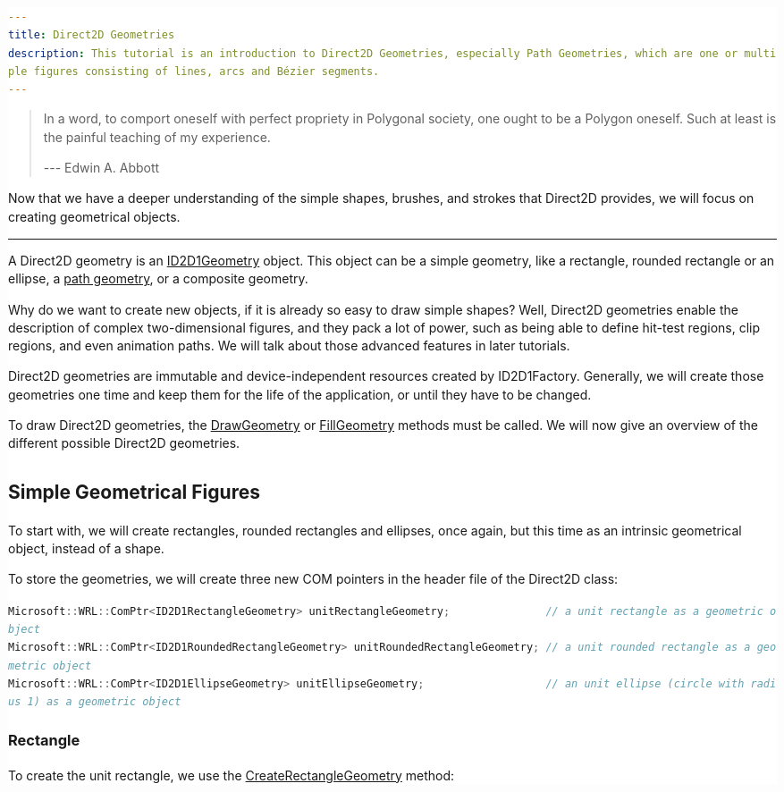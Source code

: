 ```yaml
---
title: Direct2D Geometries
description: This tutorial is an introduction to Direct2D Geometries, especially Path Geometries, which are one or multiple figures consisting of lines, arcs and Bézier segments.
---
```


> In a word, to comport oneself with perfect propriety in Polygonal society, one ought to be a Polygon oneself. Such at least is the painful teaching of my experience.
>
> --- Edwin A. Abbott


Now that we have a deeper understanding of the simple shapes, brushes, and strokes that Direct2D provides, we will focus on creating geometrical objects.

---

A Direct2D geometry is an [ID2D1Geometry](https://msdn.microsoft.com/en-us/library/windows/desktop/dd316578(v=vs.85).aspx) object. This object can be a simple geometry, like a rectangle, rounded rectangle or an ellipse, a [path geometry](https://msdn.microsoft.com/en-us/library/windows/desktop/dd371512(v=vs.85).aspx), or a composite geometry.

Why do we want to create new objects, if it is already so easy to draw simple shapes? Well, Direct2D geometries enable the description of complex two-dimensional figures, and they pack a lot of power, such as being able to define hit-test regions, clip regions, and even animation paths. We will talk about those advanced features in later tutorials.

Direct2D geometries are immutable and device-independent resources created by ID2D1Factory. Generally, we will create those geometries one time and keep them for the life of the application, or until they have to be changed. 

To draw Direct2D geometries, the [DrawGeometry](https://msdn.microsoft.com/en-us/library/windows/desktop/dd371890(v=vs.85).aspx) or [FillGeometry](https://msdn.microsoft.com/en-us/library/windows/desktop/dd371933(v=vs.85).aspx) methods must be called. We will now give an overview of the different possible Direct2D geometries. 

## Simple Geometrical Figures
To start with, we will create rectangles, rounded rectangles and ellipses, once again, but this time as an intrinsic geometrical object, instead of a shape.

To store the geometries, we will create three new COM pointers in the header file of the Direct2D class:

```cpp
Microsoft::WRL::ComPtr<ID2D1RectangleGeometry> unitRectangleGeometry;				// a unit rectangle as a geometric object
Microsoft::WRL::ComPtr<ID2D1RoundedRectangleGeometry> unitRoundedRectangleGeometry;	// a unit rounded rectangle as a geometric object
Microsoft::WRL::ComPtr<ID2D1EllipseGeometry> unitEllipseGeometry;					// an unit ellipse (circle with radius 1) as a geometric object
```

### Rectangle
To create the unit rectangle, we use the [CreateRectangleGeometry](https://msdn.microsoft.com/en-us/library/windows/desktop/dd371286(v=vs.85).aspx) method:
